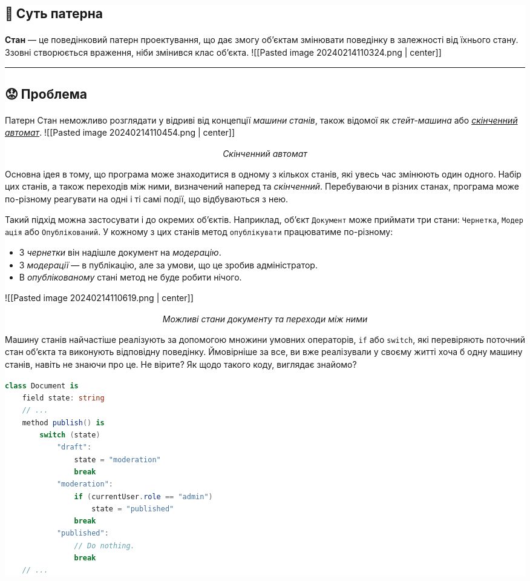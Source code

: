 ## 💭 Суть патерна

**Стан** — це поведінковий патерн проектування, що дає змогу об’єктам змінювати поведінку в залежності від їхнього стану. Ззовні створюється враження, ніби змінився клас об’єкта.
![[Pasted image 20240214110324.png | center]]

---
## 😟 Проблема

Патерн Стан неможливо розглядати у відриві від концепції _машини станів_, також відомої як _стейт-машина_ або [_скінченний автомат_](https://uk.wikipedia.org/wiki/%D0%A1%D0%BA%D1%96%D0%BD%D1%87%D0%B5%D0%BD%D0%BD%D0%B8%D0%B9_%D0%B0%D0%B2%D1%82%D0%BE%D0%BC%D0%B0%D1%82).
![[Pasted image 20240214110454.png | center]]
<center><i>Cкінченний автомат</i></center>

Основна ідея в тому, що програма може знаходитися в одному з кількох станів, які увесь час змінюють один одного. Набір цих станів, а також переходів між ними, визначений наперед та _скінченний_. Перебуваючи в різних станах, програма може по-різному реагувати на одні і ті самі події, що відбуваються з нею.

Такий підхід можна застосувати і до окремих об’єктів. Наприклад, об’єкт `Документ` може приймати три стани: `Чернетка`, `Модерація` або `Опублікований`. У кожному з цих станів метод `опублікувати` працюватиме по-різному:

- З _чернетки_ він надішле документ на _модерацію_.
- З _модерації_ — в публікацію, але за умови, що це зробив адміністратор.
- В _опублікованому_ стані метод не буде робити нічого.

![[Pasted image 20240214110619.png | center]]
<center><i>Можливі стани документу та переходи між ними</i></center>

Машину станів найчастіше реалізують за допомогою множини умовних операторів, `if` або `switch`, які перевіряють поточний стан об’єкта та виконують відповідну поведінку. Ймовірніше за все, ви вже реалізували у своєму житті хоча б одну машину станів, навіть не знаючи про це. Не вірите? Як щодо такого коду, виглядає знайомо?

```C#
class Document is
    field state: string
    // ...
    method publish() is
        switch (state)
            "draft":
                state = "moderation"
                break
            "moderation":
                if (currentUser.role == "admin")
                    state = "published"
                break
            "published":
                // Do nothing.
                break
    // ...
```
